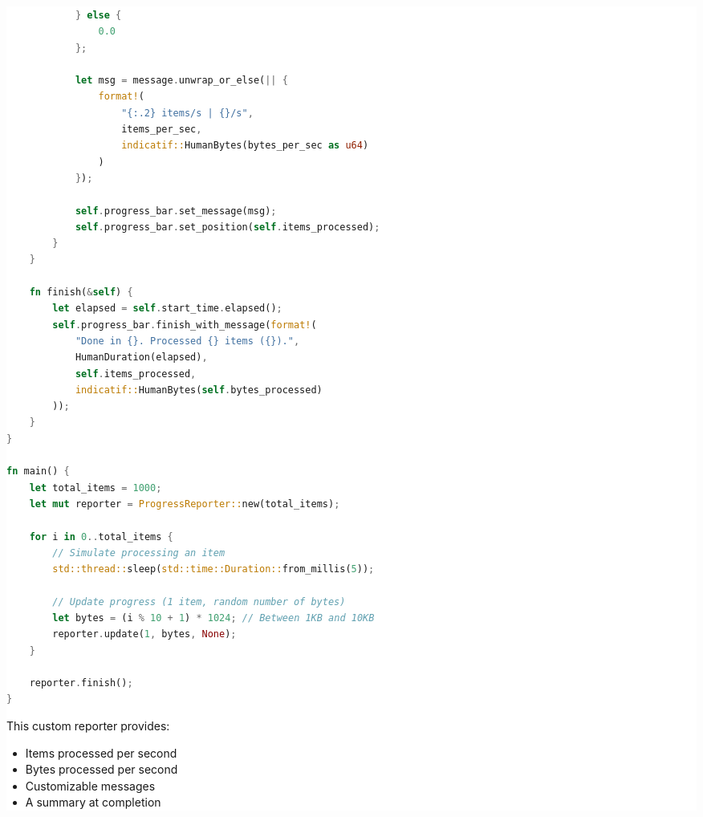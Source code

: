 ```rust
            } else {
                0.0
            };

            let msg = message.unwrap_or_else(|| {
                format!(
                    "{:.2} items/s | {}/s",
                    items_per_sec,
                    indicatif::HumanBytes(bytes_per_sec as u64)
                )
            });

            self.progress_bar.set_message(msg);
            self.progress_bar.set_position(self.items_processed);
        }
    }

    fn finish(&self) {
        let elapsed = self.start_time.elapsed();
        self.progress_bar.finish_with_message(format!(
            "Done in {}. Processed {} items ({}).",
            HumanDuration(elapsed),
            self.items_processed,
            indicatif::HumanBytes(self.bytes_processed)
        ));
    }
}

fn main() {
    let total_items = 1000;
    let mut reporter = ProgressReporter::new(total_items);

    for i in 0..total_items {
        // Simulate processing an item
        std::thread::sleep(std::time::Duration::from_millis(5));

        // Update progress (1 item, random number of bytes)
        let bytes = (i % 10 + 1) * 1024; // Between 1KB and 10KB
        reporter.update(1, bytes, None);
    }

    reporter.finish();
}
```

This custom reporter provides:

- Items processed per second
- Bytes processed per second
- Customizable messages
- A summary at completion
